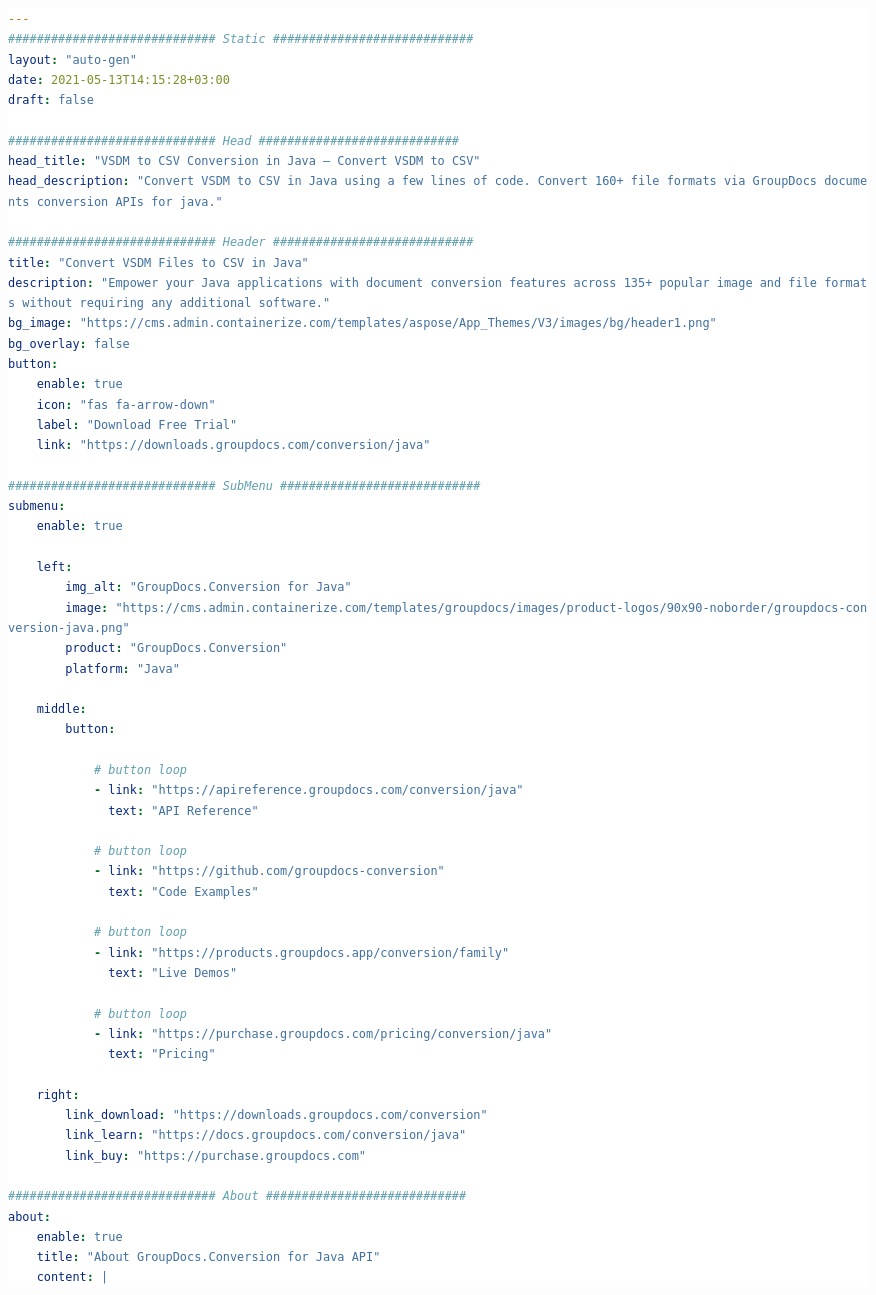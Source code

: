 ```yaml
---
############################# Static ############################
layout: "auto-gen"
date: 2021-05-13T14:15:28+03:00
draft: false

############################# Head ############################
head_title: "VSDM to CSV Conversion in Java – Convert VSDM to CSV"
head_description: "Convert VSDM to CSV in Java using a few lines of code. Convert 160+ file formats via GroupDocs documents conversion APIs for java."

############################# Header ############################
title: "Convert VSDM Files to CSV in Java"
description: "Empower your Java applications with document conversion features across 135+ popular image and file formats without requiring any additional software."
bg_image: "https://cms.admin.containerize.com/templates/aspose/App_Themes/V3/images/bg/header1.png"
bg_overlay: false
button:
    enable: true
    icon: "fas fa-arrow-down"
    label: "Download Free Trial"
    link: "https://downloads.groupdocs.com/conversion/java"

############################# SubMenu ############################
submenu:
    enable: true

    left:
        img_alt: "GroupDocs.Conversion for Java"
        image: "https://cms.admin.containerize.com/templates/groupdocs/images/product-logos/90x90-noborder/groupdocs-conversion-java.png"
        product: "GroupDocs.Conversion"
        platform: "Java"

    middle:
        button:

            # button loop
            - link: "https://apireference.groupdocs.com/conversion/java"
              text: "API Reference"

            # button loop
            - link: "https://github.com/groupdocs-conversion"
              text: "Code Examples"

            # button loop
            - link: "https://products.groupdocs.app/conversion/family"
              text: "Live Demos"

            # button loop
            - link: "https://purchase.groupdocs.com/pricing/conversion/java"
              text: "Pricing"

    right:
        link_download: "https://downloads.groupdocs.com/conversion"
        link_learn: "https://docs.groupdocs.com/conversion/java"
        link_buy: "https://purchase.groupdocs.com"

############################# About ############################
about:
    enable: true
    title: "About GroupDocs.Conversion for Java API"
    content: |
```